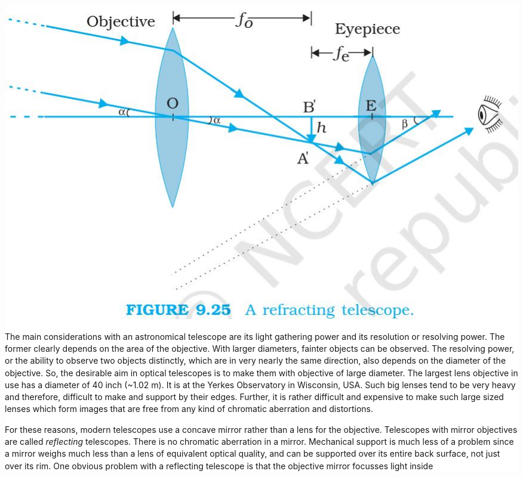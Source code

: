 ![](_page_24_Figure_4.jpeg)

The main considerations with an astronomical telescope are its light gathering power and its resolution or resolving power. The former clearly depends on the area of the objective. With larger diameters, fainter objects can be observed. The resolving power, or the ability to observe two objects distinctly, which are in very nearly the same direction, also depends on the diameter of the objective. So, the desirable aim in optical telescopes is to make them with objective of large diameter. The largest lens objective in use has a diameter of 40 inch (~1.02 m). It is at the Yerkes Observatory in Wisconsin, USA. Such big lenses tend to be very heavy and therefore, difficult to make and support by their edges. Further, it is rather difficult and expensive to make such large sized lenses which form images that are free from any kind of chromatic aberration and distortions.

For these reasons, modern telescopes use a concave mirror rather than a lens for the objective. Telescopes with mirror objectives are called *reflecting* telescopes. There is no chromatic aberration in a mirror. Mechanical support is much less of a problem since a mirror weighs much less than a lens of equivalent optical quality, and can be supported over its entire back surface, not just over its rim. One obvious problem with a reflecting telescope is that the objective mirror focusses light inside
